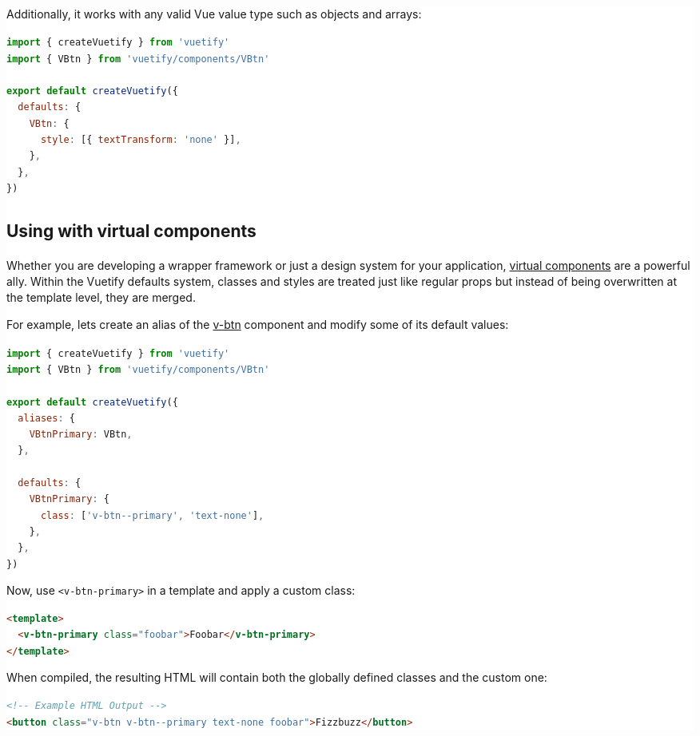 Additionally, it works with any valid Vue value type such as objects and arrays:

```js { resource="src/plugins/vuetify.js" }
import { createVuetify } from 'vuetify'
import { VBtn } from 'vuetify/components/VBtn'

export default createVuetify({
  defaults: {
    VBtn: {
      style: [{ textTransform: 'none' }],
    },
  },
})
```

## Using with virtual components

Whether you are developing a wrapper framework or just a design system for your application, [virtual components](/features/aliasing/#virtual-component-defaults) are a powerful ally. Within the Vuetify defaults system, classes and styles are treated just like regular props but instead of being overwritten at the template level, they are merged.

For example, lets create an alias of the [v-btn](/components/buttons/) component and modify some of its default values:

```js { resource="src/plugins/vuetify.js" }
import { createVuetify } from 'vuetify'
import { VBtn } from 'vuetify/components/VBtn'

export default createVuetify({
  aliases: {
    VBtnPrimary: VBtn,
  },

  defaults: {
    VBtnPrimary: {
      class: ['v-btn--primary', 'text-none'],
    },
  },
})
```

Now, use `<v-btn-primary>` in a template and apply a custom class:

```html
<template>
  <v-btn-primary class="foobar">Foobar</v-btn-primary>
</template>
```

When compiled, the resulting HTML will contain both the globally defined classes and the custom one:

```html
<!-- Example HTML Output -->
<button class="v-btn v-btn--primary text-none foobar">Fizzbuzz</button>
```
